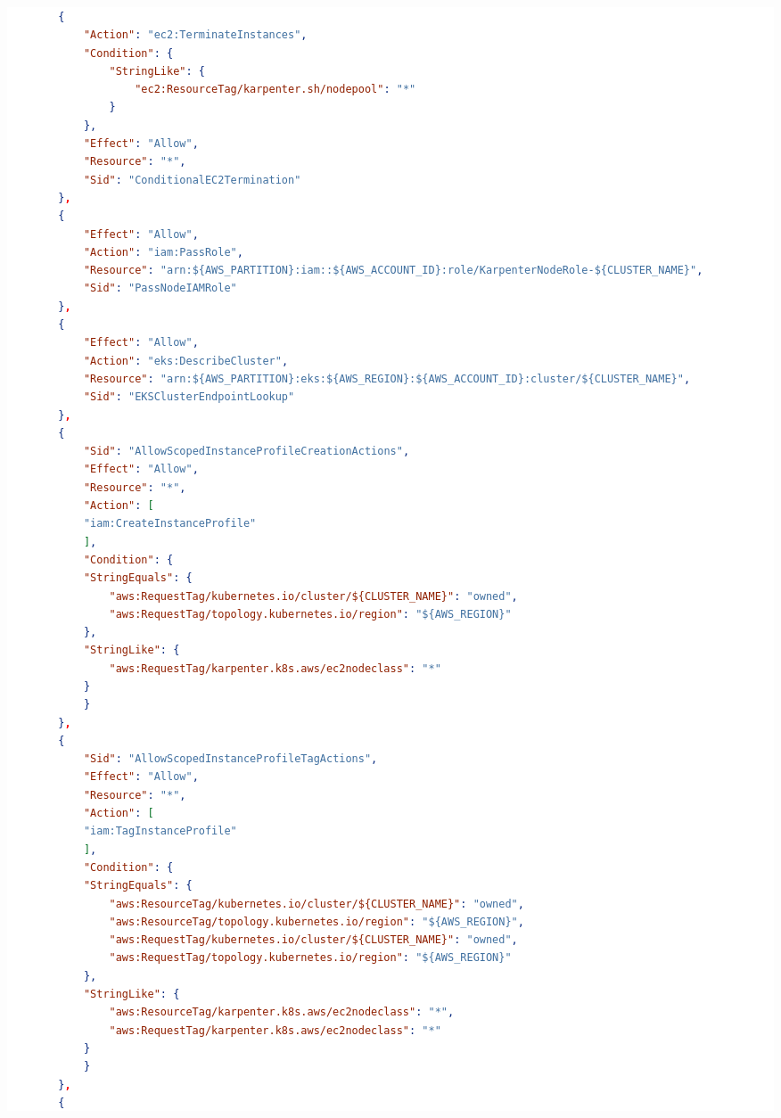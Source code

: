 ```json
        {
            "Action": "ec2:TerminateInstances",
            "Condition": {
                "StringLike": {
                    "ec2:ResourceTag/karpenter.sh/nodepool": "*"
                }
            },
            "Effect": "Allow",
            "Resource": "*",
            "Sid": "ConditionalEC2Termination"
        },
        {
            "Effect": "Allow",
            "Action": "iam:PassRole",
            "Resource": "arn:${AWS_PARTITION}:iam::${AWS_ACCOUNT_ID}:role/KarpenterNodeRole-${CLUSTER_NAME}",
            "Sid": "PassNodeIAMRole"
        },
        {
            "Effect": "Allow",
            "Action": "eks:DescribeCluster",
            "Resource": "arn:${AWS_PARTITION}:eks:${AWS_REGION}:${AWS_ACCOUNT_ID}:cluster/${CLUSTER_NAME}",
            "Sid": "EKSClusterEndpointLookup"
        },
        {
            "Sid": "AllowScopedInstanceProfileCreationActions",
            "Effect": "Allow",
            "Resource": "*",
            "Action": [
            "iam:CreateInstanceProfile"
            ],
            "Condition": {
            "StringEquals": {
                "aws:RequestTag/kubernetes.io/cluster/${CLUSTER_NAME}": "owned",
                "aws:RequestTag/topology.kubernetes.io/region": "${AWS_REGION}"
            },
            "StringLike": {
                "aws:RequestTag/karpenter.k8s.aws/ec2nodeclass": "*"
            }
            }
        },
        {
            "Sid": "AllowScopedInstanceProfileTagActions",
            "Effect": "Allow",
            "Resource": "*",
            "Action": [
            "iam:TagInstanceProfile"
            ],
            "Condition": {
            "StringEquals": {
                "aws:ResourceTag/kubernetes.io/cluster/${CLUSTER_NAME}": "owned",
                "aws:ResourceTag/topology.kubernetes.io/region": "${AWS_REGION}",
                "aws:RequestTag/kubernetes.io/cluster/${CLUSTER_NAME}": "owned",
                "aws:RequestTag/topology.kubernetes.io/region": "${AWS_REGION}"
            },
            "StringLike": {
                "aws:ResourceTag/karpenter.k8s.aws/ec2nodeclass": "*",
                "aws:RequestTag/karpenter.k8s.aws/ec2nodeclass": "*"
            }
            }
        },
        {
```